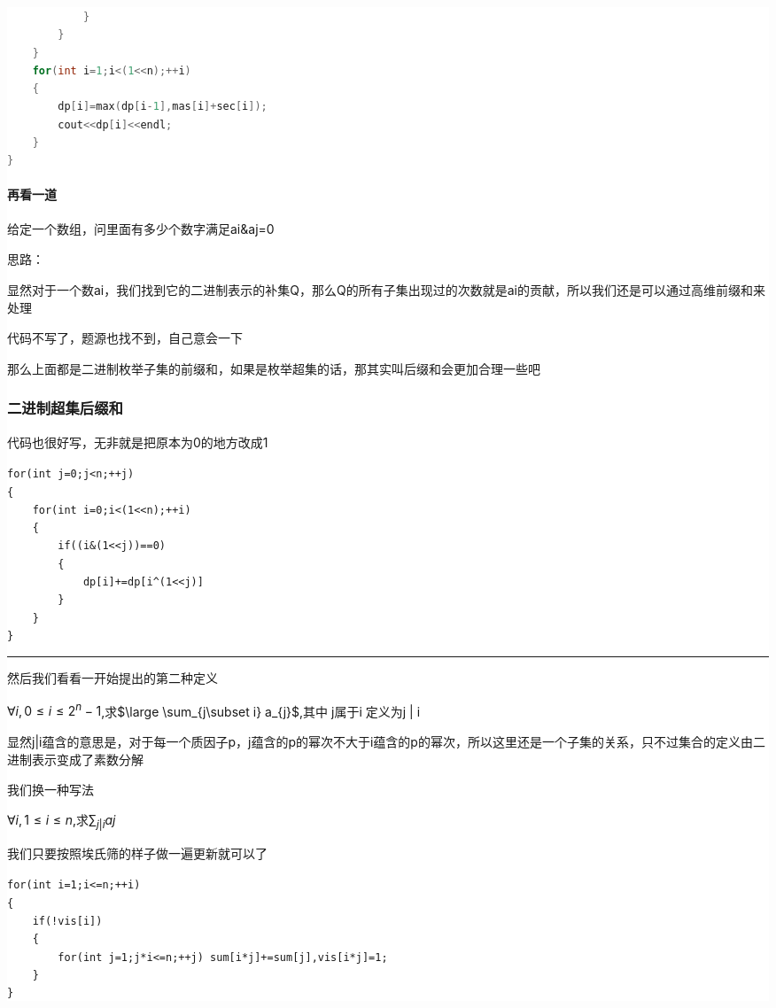 ```c++
			}
		}
	}
	for(int i=1;i<(1<<n);++i)
	{
		dp[i]=max(dp[i-1],mas[i]+sec[i]);
		cout<<dp[i]<<endl;
	}
}
```

#### 再看一道

给定一个数组，问里面有多少个数字满足ai&aj=0

思路：

显然对于一个数ai，我们找到它的二进制表示的补集Q，那么Q的所有子集出现过的次数就是ai的贡献，所以我们还是可以通过高维前缀和来处理

代码不写了，题源也找不到，自己意会一下

那么上面都是二进制枚举子集的前缀和，如果是枚举超集的话，那其实叫后缀和会更加合理一些吧

### 二进制超集后缀和
代码也很好写，无非就是把原本为0的地方改成1

```
for(int j=0;j<n;++j)
{
    for(int i=0;i<(1<<n);++i)
    {
        if((i&(1<<j))==0)
        {
            dp[i]+=dp[i^(1<<j)]
        }
    }
}
```

---

然后我们看看一开始提出的第二种定义

$\forall i,0\leq i\leq 2^n-1$,求$\large \sum_{j\subset i} a_{j}$,其中 j属于i 定义为j | i

显然j|i蕴含的意思是，对于每一个质因子p，j蕴含的p的幂次不大于i蕴含的p的幂次，所以这里还是一个子集的关系，只不过集合的定义由二进制表示变成了素数分解

我们换一种写法

$\forall i,1\leq i\leq n$,求$\sum_{j|i}aj$

我们只要按照埃氏筛的样子做一遍更新就可以了

```
for(int i=1;i<=n;++i)
{
    if(!vis[i])
    {
        for(int j=1;j*i<=n;++j) sum[i*j]+=sum[j],vis[i*j]=1;
    }
}
```
